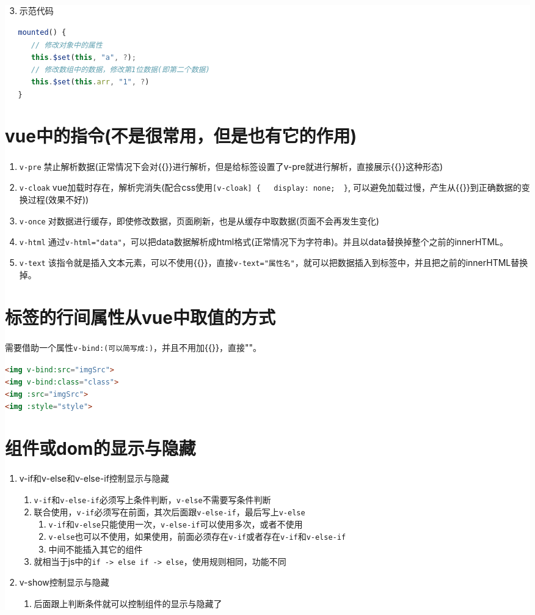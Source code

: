 

3. 示范代码
```js
   mounted() {
      // 修改对象中的属性
      this.$set(this, "a", ?);
      // 修改数组中的数据，修改第1位数据(即第二个数据)
      this.$set(this.arr, "1", ?)
   }
```







# vue中的指令(不是很常用，但是也有它的作用)

1.  `v-pre`   禁止解析数据(正常情况下会对{{}}进行解析，但是给标签设置了v-pre就进行解析，直接展示{{}}这种形态)

2. `v-cloak`  vue加载时存在，解析完消失(配合css使用`[v-cloak] {   display: none;  }`, 可以避免加载过慢，产生从{{}}到正确数据的变换过程(效果不好))

3. `v-once`   对数据进行缓存，即使修改数据，页面刷新，也是从缓存中取数据(页面不会再发生变化)

4. `v-html`   通过`v-html="data"`，可以把data数据解析成html格式(正常情况下为字符串)。并且以data替换掉整个之前的innerHTML。

5. `v-text`   该指令就是插入文本元素，可以不使用{{}}，直接`v-text="属性名"`，就可以把数据插入到标签中，并且把之前的innerHTML替换掉。


# 标签的行间属性从vue中取值的方式
需要借助一个属性`v-bind:(可以简写成:)`，并且不用加{{}}，直接""。

```html
<img v-bind:src="imgSrc">
<img v-bind:class="class">
<img :src="imgSrc">
<img :style="style">
```



# 组件或dom的显示与隐藏

1. v-if和v-else和v-else-if控制显示与隐藏
   1) `v-if`和`v-else-if`必须写上条件判断，`v-else`不需要写条件判断
   2) 联合使用，`v-if`必须写在前面，其次后面跟`v-else-if`，最后写上`v-else`
      1) `v-if`和`v-else`只能使用一次，`v-else-if`可以使用多次，或者不使用
      2) `v-else`也可以不使用，如果使用，前面必须存在`v-if`或者存在`v-if`和`v-else-if`
      3) 中间不能插入其它的组件
   3) 就相当于js中的`if -> else if -> else`，使用规则相同，功能不同


2. v-show控制显示与隐藏
   1) 后面跟上判断条件就可以控制组件的显示与隐藏了
